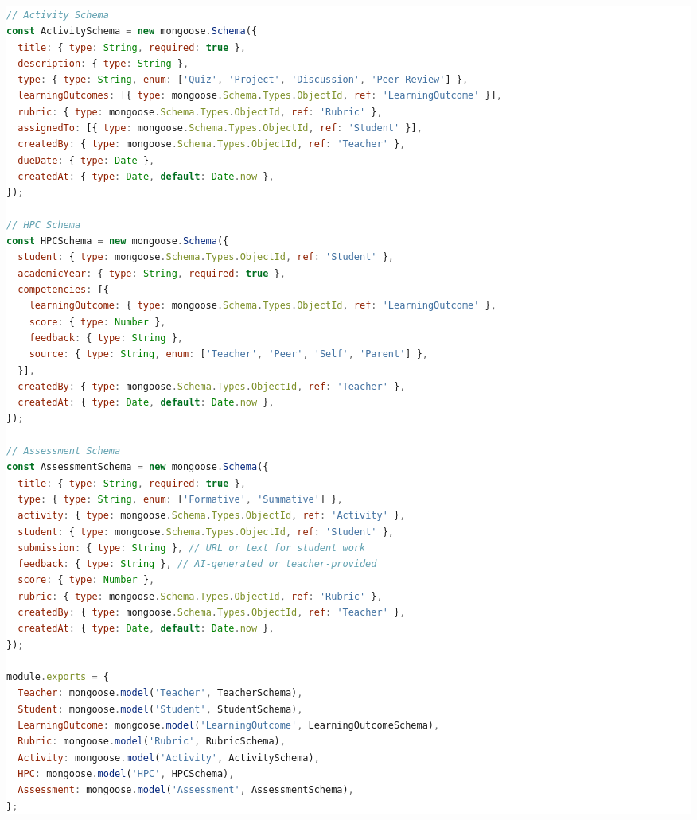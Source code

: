 ```javascript
// Activity Schema
const ActivitySchema = new mongoose.Schema({
  title: { type: String, required: true },
  description: { type: String },
  type: { type: String, enum: ['Quiz', 'Project', 'Discussion', 'Peer Review'] },
  learningOutcomes: [{ type: mongoose.Schema.Types.ObjectId, ref: 'LearningOutcome' }],
  rubric: { type: mongoose.Schema.Types.ObjectId, ref: 'Rubric' },
  assignedTo: [{ type: mongoose.Schema.Types.ObjectId, ref: 'Student' }],
  createdBy: { type: mongoose.Schema.Types.ObjectId, ref: 'Teacher' },
  dueDate: { type: Date },
  createdAt: { type: Date, default: Date.now },
});

// HPC Schema
const HPCSchema = new mongoose.Schema({
  student: { type: mongoose.Schema.Types.ObjectId, ref: 'Student' },
  academicYear: { type: String, required: true },
  competencies: [{
    learningOutcome: { type: mongoose.Schema.Types.ObjectId, ref: 'LearningOutcome' },
    score: { type: Number },
    feedback: { type: String },
    source: { type: String, enum: ['Teacher', 'Peer', 'Self', 'Parent'] },
  }],
  createdBy: { type: mongoose.Schema.Types.ObjectId, ref: 'Teacher' },
  createdAt: { type: Date, default: Date.now },
});

// Assessment Schema
const AssessmentSchema = new mongoose.Schema({
  title: { type: String, required: true },
  type: { type: String, enum: ['Formative', 'Summative'] },
  activity: { type: mongoose.Schema.Types.ObjectId, ref: 'Activity' },
  student: { type: mongoose.Schema.Types.ObjectId, ref: 'Student' },
  submission: { type: String }, // URL or text for student work
  feedback: { type: String }, // AI-generated or teacher-provided
  score: { type: Number },
  rubric: { type: mongoose.Schema.Types.ObjectId, ref: 'Rubric' },
  createdBy: { type: mongoose.Schema.Types.ObjectId, ref: 'Teacher' },
  createdAt: { type: Date, default: Date.now },
});

module.exports = {
  Teacher: mongoose.model('Teacher', TeacherSchema),
  Student: mongoose.model('Student', StudentSchema),
  LearningOutcome: mongoose.model('LearningOutcome', LearningOutcomeSchema),
  Rubric: mongoose.model('Rubric', RubricSchema),
  Activity: mongoose.model('Activity', ActivitySchema),
  HPC: mongoose.model('HPC', HPCSchema),
  Assessment: mongoose.model('Assessment', AssessmentSchema),
};
```
